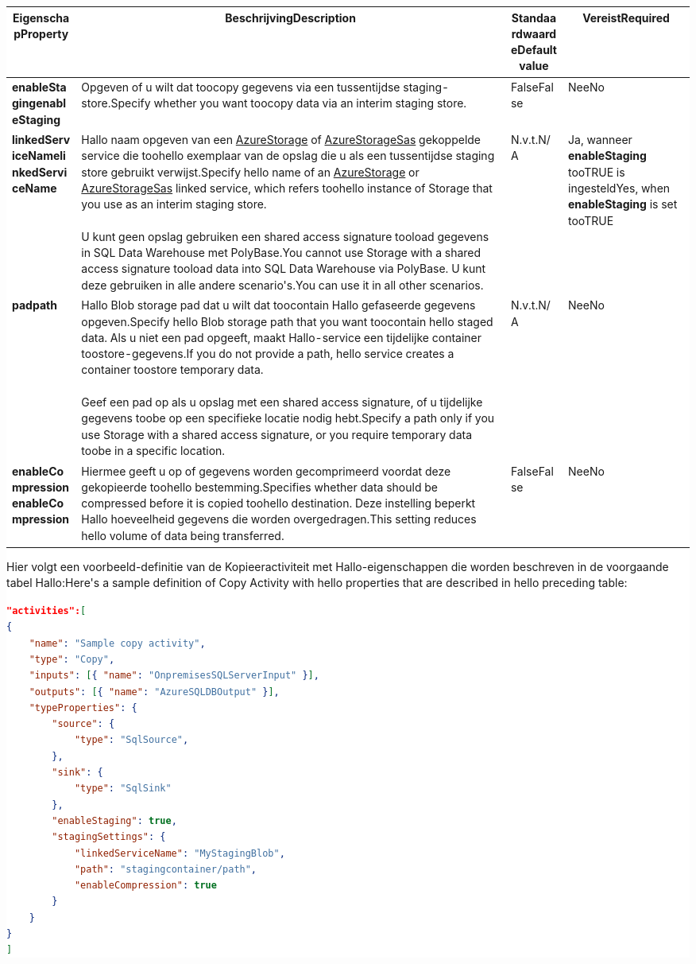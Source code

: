 | <span data-ttu-id="f5cc0-242">Eigenschap</span><span class="sxs-lookup"><span data-stu-id="f5cc0-242">Property</span></span> | <span data-ttu-id="f5cc0-243">Beschrijving</span><span class="sxs-lookup"><span data-stu-id="f5cc0-243">Description</span></span> | <span data-ttu-id="f5cc0-244">Standaardwaarde</span><span class="sxs-lookup"><span data-stu-id="f5cc0-244">Default value</span></span> | <span data-ttu-id="f5cc0-245">Vereist</span><span class="sxs-lookup"><span data-stu-id="f5cc0-245">Required</span></span> |
| --- | --- | --- | --- |
| <span data-ttu-id="f5cc0-246">**enableStaging**</span><span class="sxs-lookup"><span data-stu-id="f5cc0-246">**enableStaging**</span></span> |<span data-ttu-id="f5cc0-247">Opgeven of u wilt dat toocopy gegevens via een tussentijdse staging-store.</span><span class="sxs-lookup"><span data-stu-id="f5cc0-247">Specify whether you want toocopy data via an interim staging store.</span></span> |<span data-ttu-id="f5cc0-248">False</span><span class="sxs-lookup"><span data-stu-id="f5cc0-248">False</span></span> |<span data-ttu-id="f5cc0-249">Nee</span><span class="sxs-lookup"><span data-stu-id="f5cc0-249">No</span></span> |
| <span data-ttu-id="f5cc0-250">**linkedServiceName**</span><span class="sxs-lookup"><span data-stu-id="f5cc0-250">**linkedServiceName**</span></span> |<span data-ttu-id="f5cc0-251">Hallo naam opgeven van een [AzureStorage](data-factory-azure-blob-connector.md#azure-storage-linked-service) of [AzureStorageSas](data-factory-azure-blob-connector.md#azure-storage-sas-linked-service) gekoppelde service die toohello exemplaar van de opslag die u als een tussentijdse staging store gebruikt verwijst.</span><span class="sxs-lookup"><span data-stu-id="f5cc0-251">Specify hello name of an [AzureStorage](data-factory-azure-blob-connector.md#azure-storage-linked-service) or [AzureStorageSas](data-factory-azure-blob-connector.md#azure-storage-sas-linked-service) linked service, which refers toohello instance of Storage that you use as an interim staging store.</span></span> <br/><br/> <span data-ttu-id="f5cc0-252">U kunt geen opslag gebruiken een shared access signature tooload gegevens in SQL Data Warehouse met PolyBase.</span><span class="sxs-lookup"><span data-stu-id="f5cc0-252">You cannot use Storage with a shared access signature tooload data into SQL Data Warehouse via PolyBase.</span></span> <span data-ttu-id="f5cc0-253">U kunt deze gebruiken in alle andere scenario's.</span><span class="sxs-lookup"><span data-stu-id="f5cc0-253">You can use it in all other scenarios.</span></span> |<span data-ttu-id="f5cc0-254">N.v.t.</span><span class="sxs-lookup"><span data-stu-id="f5cc0-254">N/A</span></span> |<span data-ttu-id="f5cc0-255">Ja, wanneer **enableStaging** tooTRUE is ingesteld</span><span class="sxs-lookup"><span data-stu-id="f5cc0-255">Yes, when **enableStaging** is set tooTRUE</span></span> |
| <span data-ttu-id="f5cc0-256">**pad**</span><span class="sxs-lookup"><span data-stu-id="f5cc0-256">**path**</span></span> |<span data-ttu-id="f5cc0-257">Hallo Blob storage pad dat u wilt dat toocontain Hallo gefaseerde gegevens opgeven.</span><span class="sxs-lookup"><span data-stu-id="f5cc0-257">Specify hello Blob storage path that you want toocontain hello staged data.</span></span> <span data-ttu-id="f5cc0-258">Als u niet een pad opgeeft, maakt Hallo-service een tijdelijke container toostore-gegevens.</span><span class="sxs-lookup"><span data-stu-id="f5cc0-258">If you do not provide a path, hello service creates a container toostore temporary data.</span></span> <br/><br/> <span data-ttu-id="f5cc0-259">Geef een pad op als u opslag met een shared access signature, of u tijdelijke gegevens toobe op een specifieke locatie nodig hebt.</span><span class="sxs-lookup"><span data-stu-id="f5cc0-259">Specify a path only if you use Storage with a shared access signature, or you require temporary data toobe in a specific location.</span></span> |<span data-ttu-id="f5cc0-260">N.v.t.</span><span class="sxs-lookup"><span data-stu-id="f5cc0-260">N/A</span></span> |<span data-ttu-id="f5cc0-261">Nee</span><span class="sxs-lookup"><span data-stu-id="f5cc0-261">No</span></span> |
| <span data-ttu-id="f5cc0-262">**enableCompression**</span><span class="sxs-lookup"><span data-stu-id="f5cc0-262">**enableCompression**</span></span> |<span data-ttu-id="f5cc0-263">Hiermee geeft u op of gegevens worden gecomprimeerd voordat deze gekopieerde toohello bestemming.</span><span class="sxs-lookup"><span data-stu-id="f5cc0-263">Specifies whether data should be compressed before it is copied toohello destination.</span></span> <span data-ttu-id="f5cc0-264">Deze instelling beperkt Hallo hoeveelheid gegevens die worden overgedragen.</span><span class="sxs-lookup"><span data-stu-id="f5cc0-264">This setting reduces hello volume of data being transferred.</span></span> |<span data-ttu-id="f5cc0-265">False</span><span class="sxs-lookup"><span data-stu-id="f5cc0-265">False</span></span> |<span data-ttu-id="f5cc0-266">Nee</span><span class="sxs-lookup"><span data-stu-id="f5cc0-266">No</span></span> |

<span data-ttu-id="f5cc0-267">Hier volgt een voorbeeld-definitie van de Kopieeractiviteit met Hallo-eigenschappen die worden beschreven in de voorgaande tabel Hallo:</span><span class="sxs-lookup"><span data-stu-id="f5cc0-267">Here's a sample definition of Copy Activity with hello properties that are described in hello preceding table:</span></span>

```json
"activities":[  
{
    "name": "Sample copy activity",
    "type": "Copy",
    "inputs": [{ "name": "OnpremisesSQLServerInput" }],
    "outputs": [{ "name": "AzureSQLDBOutput" }],
    "typeProperties": {
        "source": {
            "type": "SqlSource",
        },
        "sink": {
            "type": "SqlSink"
        },
        "enableStaging": true,
        "stagingSettings": {
            "linkedServiceName": "MyStagingBlob",
            "path": "stagingcontainer/path",
            "enableCompression": true
        }
    }
}
]
```
